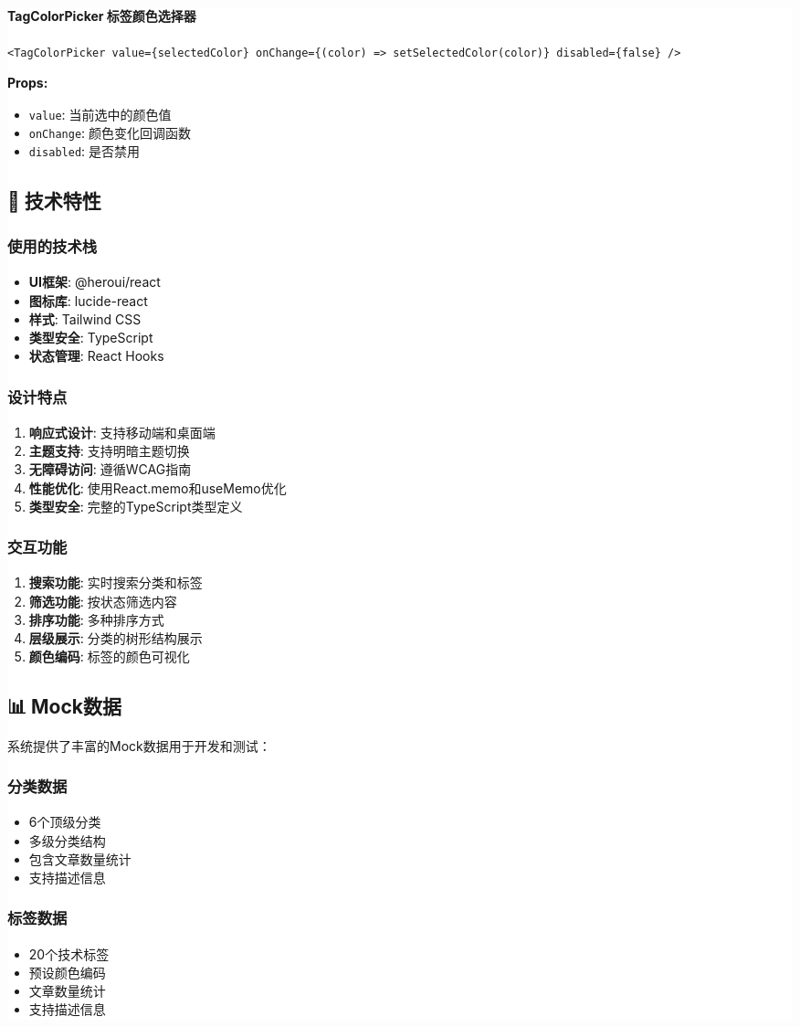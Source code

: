 #### TagColorPicker 标签颜色选择器

```tsx
<TagColorPicker value={selectedColor} onChange={(color) => setSelectedColor(color)} disabled={false} />
```

**Props:**

- `value`: 当前选中的颜色值
- `onChange`: 颜色变化回调函数
- `disabled`: 是否禁用

## 🎯 技术特性

### 使用的技术栈

- **UI框架**: @heroui/react
- **图标库**: lucide-react
- **样式**: Tailwind CSS
- **类型安全**: TypeScript
- **状态管理**: React Hooks

### 设计特点

1. **响应式设计**: 支持移动端和桌面端
2. **主题支持**: 支持明暗主题切换
3. **无障碍访问**: 遵循WCAG指南
4. **性能优化**: 使用React.memo和useMemo优化
5. **类型安全**: 完整的TypeScript类型定义

### 交互功能

1. **搜索功能**: 实时搜索分类和标签
2. **筛选功能**: 按状态筛选内容
3. **排序功能**: 多种排序方式
4. **层级展示**: 分类的树形结构展示
5. **颜色编码**: 标签的颜色可视化

## 📊 Mock数据

系统提供了丰富的Mock数据用于开发和测试：

### 分类数据

- 6个顶级分类
- 多级分类结构
- 包含文章数量统计
- 支持描述信息

### 标签数据

- 20个技术标签
- 预设颜色编码
- 文章数量统计
- 支持描述信息
